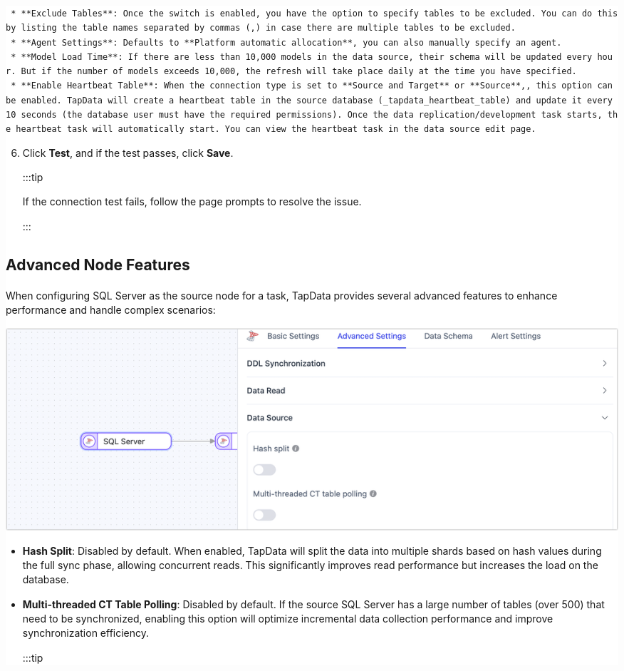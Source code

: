      * **Exclude Tables**: Once the switch is enabled, you have the option to specify tables to be excluded. You can do this by listing the table names separated by commas (,) in case there are multiple tables to be excluded.
     * **Agent Settings**: Defaults to **Platform automatic allocation**, you can also manually specify an agent.
     * **Model Load Time**: If there are less than 10,000 models in the data source, their schema will be updated every hour. But if the number of models exceeds 10,000, the refresh will take place daily at the time you have specified.
     * **Enable Heartbeat Table**: When the connection type is set to **Source and Target** or **Source**,, this option can be enabled. TapData will create a heartbeat table in the source database (_tapdata_heartbeat_table) and update it every 10 seconds (the database user must have the required permissions). Once the data replication/development task starts, the heartbeat task will automatically start. You can view the heartbeat task in the data source edit page.

6. Click **Test**, and if the test passes, click **Save**.

   :::tip

   If the connection test fails, follow the page prompts to resolve the issue.

   :::

## <span id="advanced-settings">Advanced Node Features</span>

When configuring SQL Server as the source node for a task, TapData provides several advanced features to enhance performance and handle complex scenarios:

![Node Advanced Settings](../../images/sql_server_node_advanced_settings.png)

* **Hash Split**: Disabled by default. When enabled, TapData will split the data into multiple shards based on hash values during the full sync phase, allowing concurrent reads. This significantly improves read performance but increases the load on the database.

* **Multi-threaded CT Table Polling**: Disabled by default. If the source SQL Server has a large number of tables (over 500) that need to be synchronized, enabling this option will optimize incremental data collection performance and improve synchronization efficiency.

  :::tip
